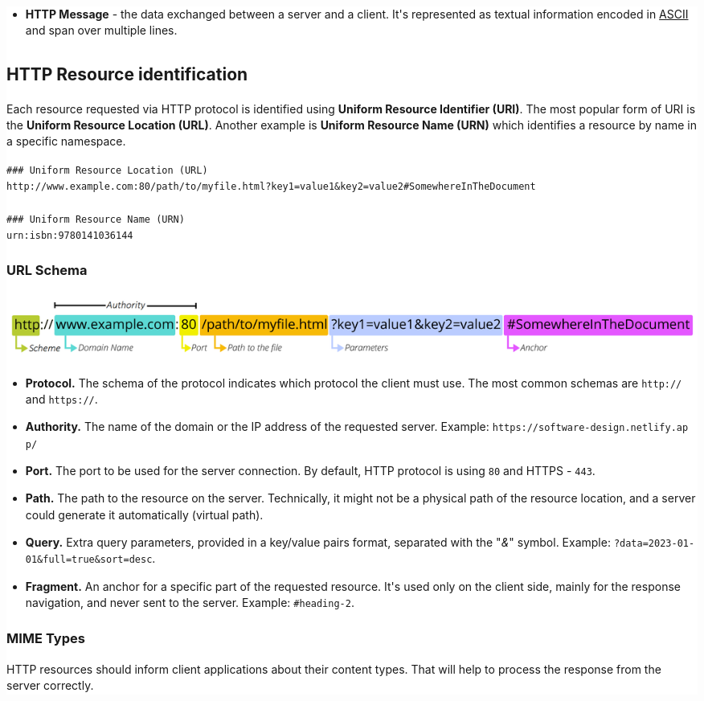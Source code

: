 - **HTTP Message** - the data exchanged between a server and a client. It's represented as textual information encoded in [ASCII](https://en.wikipedia.org/wiki/ASCII) and span over multiple lines.

## HTTP Resource identification

Each resource requested via HTTP protocol is identified using **Uniform Resource Identifier (URI)**. The most popular form of URI is the **Uniform Resource Location (URL)**. Another example is **Uniform Resource Name (URN)** which identifies a resource by name in a specific namespace.

```
### Uniform Resource Location (URL)
http://www.example.com:80/path/to/myfile.html?key1=value1&key2=value2#SomewhereInTheDocument

### Uniform Resource Name (URN)
urn:isbn:9780141036144
```

### URL Schema

![HTTP URL Schema](http-url-schema.png)

- **Protocol.**
  The schema of the protocol indicates which protocol the client must use. The most common schemas are `http://` and `https://`.

- **Authority.**
  The name of the domain or the IP address of the requested server.
  Example: `https://software-design.netlify.app/`

- **Port.**
  The port to be used for the server connection. By default, HTTP protocol is using `80` and HTTPS - `443`.

- **Path.**
  The path to the resource on the server. Technically, it might not be a physical path of the resource location, and a server could generate it automatically (virtual path).

- **Query.**
  Extra query parameters, provided in a key/value pairs format, separated with the "_&_" symbol.
  Example: `?data=2023-01-01&full=true&sort=desc`.

- **Fragment.**
  An anchor for a specific part of the requested resource. It's used only on the client side, mainly for the response navigation, and never sent to the server. Example: `#heading-2`.

### MIME Types

HTTP resources should inform client applications about their content types. That will help to process the response from the server correctly.
